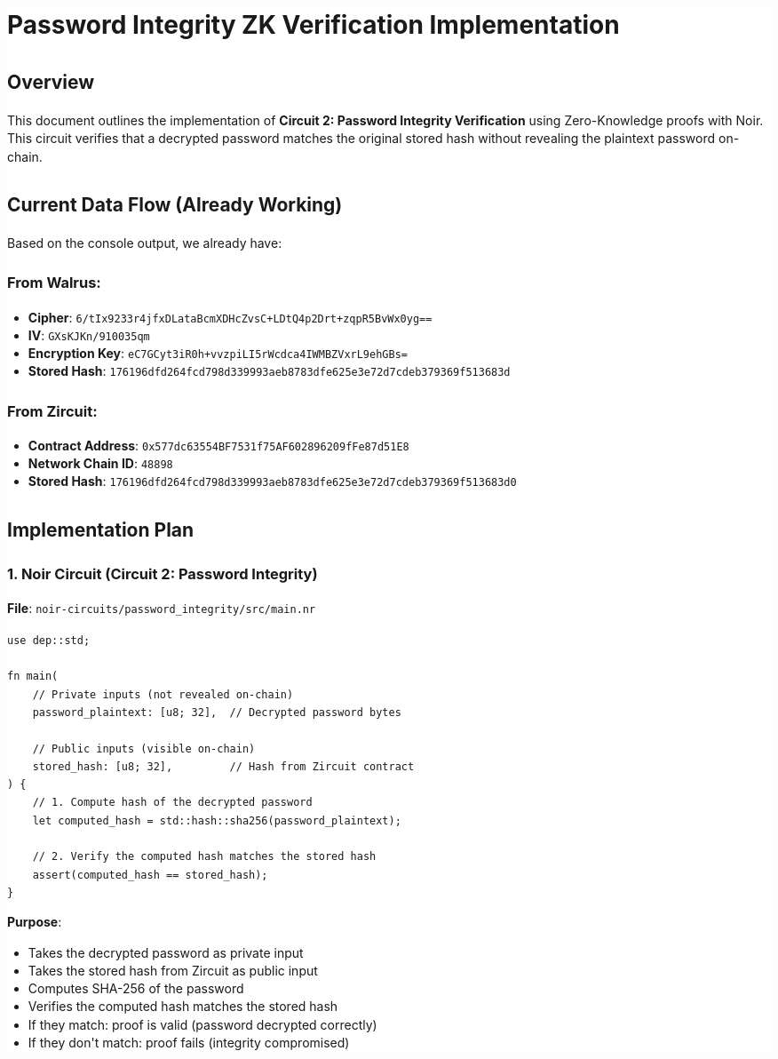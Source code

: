 # Password Integrity ZK Verification Implementation

## Overview

This document outlines the implementation of **Circuit 2: Password Integrity Verification** using Zero-Knowledge proofs with Noir. This circuit verifies that a decrypted password matches the original stored hash without revealing the plaintext password on-chain.

## Current Data Flow (Already Working)

Based on the console output, we already have:

### From Walrus:
- **Cipher**: `6/tIx9233r4jfxDLataBcmXDHcZvsC+LDtQ4p2Drt+zqpR5BvWx0yg==`
- **IV**: `GXsKJKn/910035qm`
- **Encryption Key**: `eC7GCyt3iR0h+vvzpiLI5rWcdca4IWMBZVxrL9ehGBs=`
- **Stored Hash**: `176196dfd264fcd798d339993aeb8783dfe625e3e72d7cdeb379369f513683d`

### From Zircuit:
- **Contract Address**: `0x577dc63554BF7531f75AF602896209fFe87d51E8`
- **Network Chain ID**: `48898`
- **Stored Hash**: `176196dfd264fcd798d339993aeb8783dfe625e3e72d7cdeb379369f513683d0`

## Implementation Plan

### 1. Noir Circuit (Circuit 2: Password Integrity)

**File**: `noir-circuits/password_integrity/src/main.nr`

```noir
use dep::std;

fn main(
    // Private inputs (not revealed on-chain)
    password_plaintext: [u8; 32],  // Decrypted password bytes
    
    // Public inputs (visible on-chain)
    stored_hash: [u8; 32],         // Hash from Zircuit contract
) {
    // 1. Compute hash of the decrypted password
    let computed_hash = std::hash::sha256(password_plaintext);
    
    // 2. Verify the computed hash matches the stored hash
    assert(computed_hash == stored_hash);
}
```

**Purpose**: 
- Takes the decrypted password as private input
- Takes the stored hash from Zircuit as public input
- Computes SHA-256 of the password
- Verifies the computed hash matches the stored hash
- If they match: proof is valid (password decrypted correctly)
- If they don't match: proof fails (integrity compromised)
